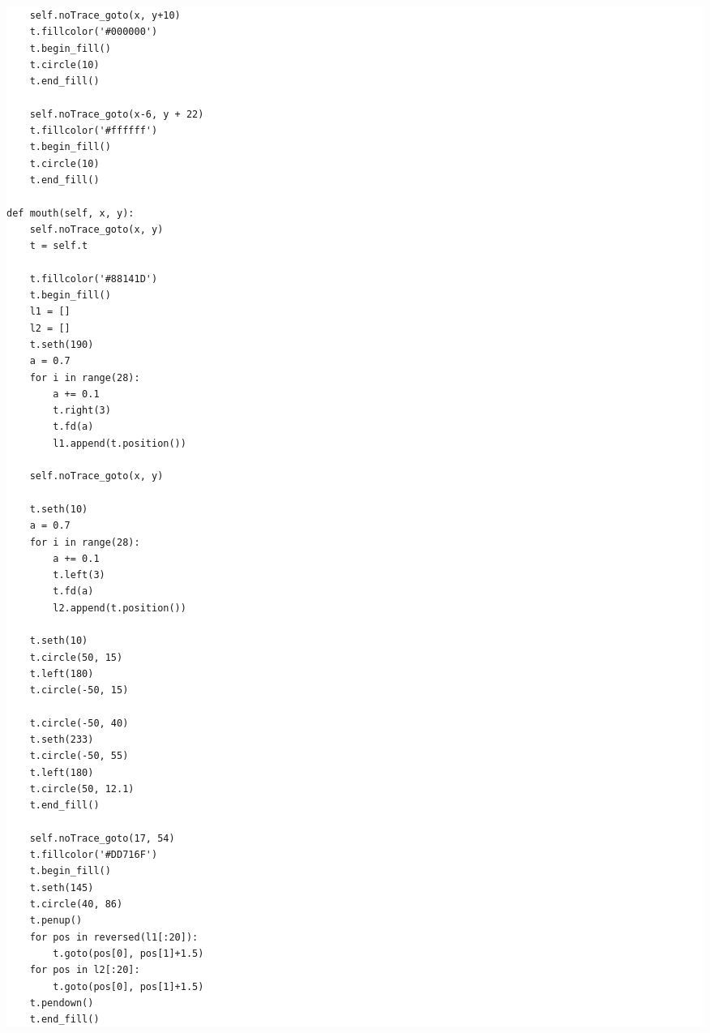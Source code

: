         self.noTrace_goto(x, y+10)
        t.fillcolor('#000000')
        t.begin_fill()
        t.circle(10)
        t.end_fill()

        self.noTrace_goto(x-6, y + 22)
        t.fillcolor('#ffffff')
        t.begin_fill()
        t.circle(10)
        t.end_fill()

    def mouth(self, x, y):
        self.noTrace_goto(x, y)
        t = self.t

        t.fillcolor('#88141D')
        t.begin_fill()
        l1 = []
        l2 = []
        t.seth(190)
        a = 0.7
        for i in range(28):
            a += 0.1
            t.right(3)
            t.fd(a)
            l1.append(t.position())
        
        self.noTrace_goto(x, y)
        
        t.seth(10)
        a = 0.7
        for i in range(28):
            a += 0.1
            t.left(3)
            t.fd(a)
            l2.append(t.position())
          
        t.seth(10)
        t.circle(50, 15)
        t.left(180)
        t.circle(-50, 15)
        
        t.circle(-50, 40)
        t.seth(233)
        t.circle(-50, 55)
        t.left(180)
        t.circle(50, 12.1)
        t.end_fill()

        self.noTrace_goto(17, 54)
        t.fillcolor('#DD716F')
        t.begin_fill()
        t.seth(145)
        t.circle(40, 86)
        t.penup()
        for pos in reversed(l1[:20]):
            t.goto(pos[0], pos[1]+1.5)
        for pos in l2[:20]:
            t.goto(pos[0], pos[1]+1.5)
        t.pendown()
        t.end_fill()
